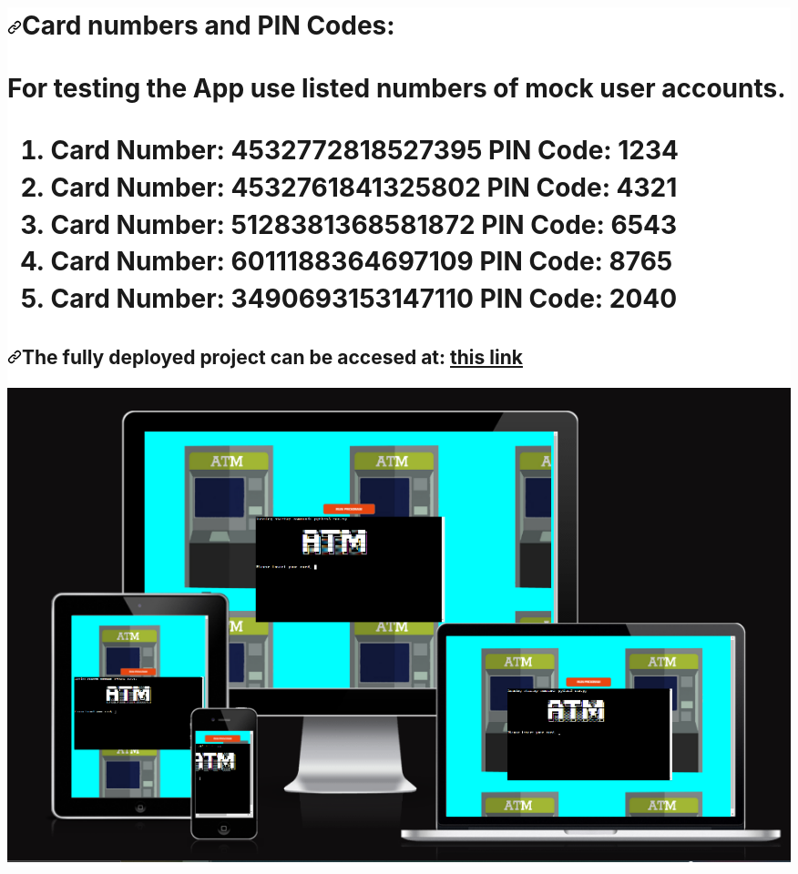 <h1 dir="auto"><a id="user-content-testing" class="anchor" aria-hidden="true" href="#testing"><svg class="octicon octicon-link" viewBox="0 0 16 16" version="1.1" width="16" height="16" aria-hidden="true"><path fill-rule="evenodd" d="M7.775 3.275a.75.75 0 001.06 1.06l1.25-1.25a2 2 0 112.83 2.83l-2.5 2.5a2 2 0 01-2.83 0 .75.75 0 00-1.06 1.06 3.5 3.5 0 004.95 0l2.5-2.5a3.5 3.5 0 00-4.95-4.95l-1.25 1.25zm-4.69 9.64a2 2 0 010-2.83l2.5-2.5a2 2 0 012.83 0 .75.75 0 001.06-1.06 3.5 3.5 0 00-4.95 0l-2.5 2.5a3.5 3.5 0 004.95 4.95l1.25-1.25a.75.75 0 00-1.06-1.06l-1.25 1.25a2 2 0 01-2.83 0z"></path></svg></a>Card numbers and PIN Codes:<br>
<p>For testing the App use listed numbers of mock user accounts.<p>
<ol dir="auto">
<li>Card Number: 4532772818527395 PIN Code: 1234<br></li>
<li>Card Number: 4532761841325802 PIN Code: 4321<br></li>
<li>Card Number: 5128381368581872 PIN Code: 6543<br></li>
<li>Card Number: 6011188364697109 PIN Code: 8765<br></li>
<li>Card Number: 3490693153147110 PIN Code: 2040<br></li>
</ol></h1>

<h2 dir="auto"><a id="user-content-uxui" class="anchor" aria-hidden="true" href=""><svg class="octicon octicon-link" viewBox="0 0 16 16" version="1.1" width="16" height="16" aria-hidden="true"><path fill-rule="evenodd" d="M7.775 3.275a.75.75 0 001.06 1.06l1.25-1.25a2 2 0 112.83 2.83l-2.5 2.5a2 2 0 01-2.83 0 .75.75 0 00-1.06 1.06 3.5 3.5 0 004.95 0l2.5-2.5a3.5 3.5 0 00-4.95-4.95l-1.25 1.25zm-4.69 9.64a2 2 0 010-2.83l2.5-2.5a2 2 0 012.83 0 .75.75 0 001.06-1.06 3.5 3.5 0 00-4.95 0l-2.5 2.5a3.5 3.5 0 004.95 4.95l1.25-1.25a.75.75 0 00-1.06-1.06l-1.25 1.25a2 2 0 01-2.83 0z"></path></svg></a>The fully deployed project can be accesed at: <a href="https://atm-bunkinng-app.herokuapp.com/" rel="nofollow">this link</a></h2>


[![N|Solid](img/amiresponsive.png)](img/amiresponsive.png)
